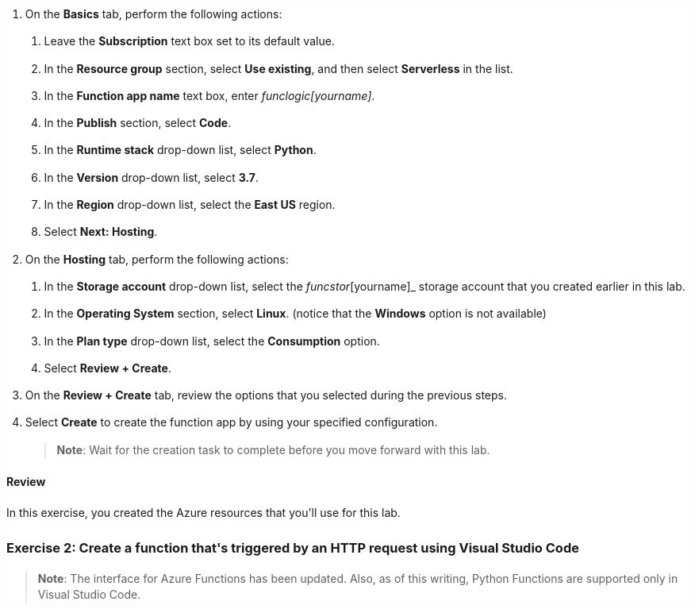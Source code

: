 1.  On the **Basics** tab, perform the following actions:
    
    1.  Leave the **Subscription** text box set to its default value.
    
    1.  In the **Resource group** section, select **Use existing**, and then select **Serverless** in the list.
    
    1.  In the **Function app name** text box, enter _funclogic[yourname]_.

    1.  In the **Publish** section, select **Code**.

    1.  In the **Runtime stack** drop-down list, select **Python**.

    1.  In the **Version** drop-down list, select **3.7**.

    1.  In the **Region** drop-down list, select the **East US** region.
    
    1.  Select **Next: Hosting**.

1.  On the **Hosting** tab, perform the following actions:

    1.  In the **Storage account** drop-down list, select the _funcstor_[yourname]_ storage account that you created earlier in this lab.

    1.  In the **Operating System** section, select **Linux**. (notice that the **Windows** option is not available)

    1.  In the **Plan type** drop-down list, select the **Consumption** option.

    1.  Select **Review + Create**.

1.  On the **Review + Create** tab, review the options that you selected during the previous steps.

1.  Select **Create** to create the function app by using your specified configuration. 

    > **Note**: Wait for the creation task to complete before you move forward with this lab.

#### Review

In this exercise, you created the Azure resources that you'll use for this lab.

### Exercise 2: Create a function that's triggered by an HTTP request using Visual Studio Code

> **Note**: The interface for Azure Functions has been updated. Also, as of this writing, Python Functions are supported only in Visual Studio Code.
